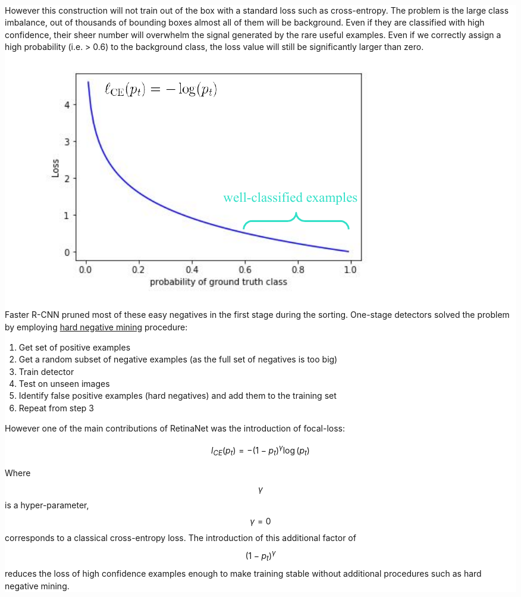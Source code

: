 However this construction will not train out of the box with a standard loss such as cross-entropy. The problem is the large class imbalance, out of thousands of bounding boxes almost all of them will be background. Even if they are classified with high confidence, their sheer number will overwhelm the signal generated by the rare useful examples. Even if we correctly assign a high probability (i.e. > 0.6) to the background class, the loss value will still be significantly larger than zero.

![CE loss overwhelming simple examples](/assets/images/deepmind_lecture_part_1/e04_01_cross_entropy_easy_samples.png)

 Faster R-CNN pruned most of these easy negatives in the first stage during the sorting. One-stage detectors solved the problem by employing [hard negative mining](https://www.semanticscholar.org/paper/Learning-and-example-selection-for-object-and-Sung/f3317b98195fe0be4acf7b450f015c1abca13ab9) procedure:

1. Get set of positive examples
2. Get a random subset of negative examples (as the full set of negatives is too big)
3. Train detector
4. Test on unseen images
5. Identify false positive examples (hard negatives) and add them to the training set
6. Repeat from step 3

However one of the main contributions of RetinaNet was the introduction of focal-loss:

$$l_{CE}(p_t) = -(1-p_t)^{\gamma}\log(p_t)$$

Where $$\gamma$$ is a hyper-parameter, $$\gamma=0$$ corresponds to a classical cross-entropy loss. The introduction of this additional factor of $$(1-p_t)^{\gamma}$$ reduces the loss of high confidence examples enough to make training stable without additional procedures such as hard negative mining.
